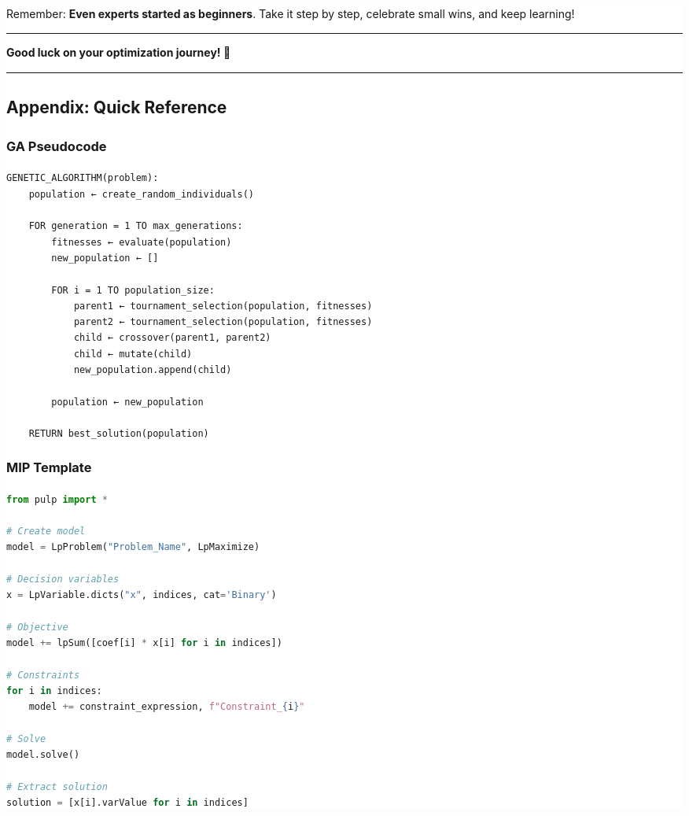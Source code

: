 Remember: **Even experts started as beginners**. Take it step by step, celebrate small wins, and keep learning!

---

**Good luck on your optimization journey! 🚀**

---

## Appendix: Quick Reference

### GA Pseudocode

```
GENETIC_ALGORITHM(problem):
    population ← create_random_individuals()
    
    FOR generation = 1 TO max_generations:
        fitnesses ← evaluate(population)
        new_population ← []
        
        FOR i = 1 TO population_size:
            parent1 ← tournament_selection(population, fitnesses)
            parent2 ← tournament_selection(population, fitnesses)
            child ← crossover(parent1, parent2)
            child ← mutate(child)
            new_population.append(child)
        
        population ← new_population
    
    RETURN best_solution(population)
```

### MIP Template

```python
from pulp import *

# Create model
model = LpProblem("Problem_Name", LpMaximize)

# Decision variables
x = LpVariable.dicts("x", indices, cat='Binary')

# Objective
model += lpSum([coef[i] * x[i] for i in indices])

# Constraints
for i in indices:
    model += constraint_expression, f"Constraint_{i}"

# Solve
model.solve()

# Extract solution
solution = [x[i].varValue for i in indices]
```
